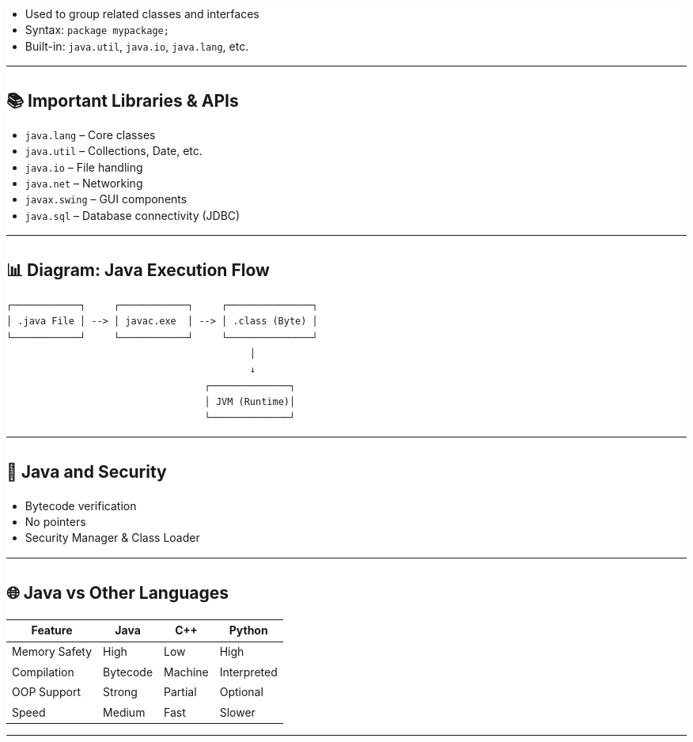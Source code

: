 * Used to group related classes and interfaces
* Syntax: `package mypackage;`
* Built-in: `java.util`, `java.io`, `java.lang`, etc.

---

## 📚 Important Libraries & APIs

* `java.lang` – Core classes
* `java.util` – Collections, Date, etc.
* `java.io` – File handling
* `java.net` – Networking
* `javax.swing` – GUI components
* `java.sql` – Database connectivity (JDBC)

---

## 📊 Diagram: Java Execution Flow

```
┌────────────┐     ┌────────────┐     ┌───────────────┐
│ .java File │ --> │ javac.exe  │ --> │ .class (Byte) │
└────────────┘     └────────────┘     └───────────────┘
                                           │
                                           ↓
                                   ┌──────────────┐
                                   │ JVM (Runtime)│
                                   └──────────────┘
```

---

## 🔐 Java and Security

* Bytecode verification
* No pointers
* Security Manager & Class Loader

---

## 🌐 Java vs Other Languages

| Feature       | Java     | C++     | Python      |
| ------------- | -------- | ------- | ----------- |
| Memory Safety | High     | Low     | High        |
| Compilation   | Bytecode | Machine | Interpreted |
| OOP Support   | Strong   | Partial | Optional    |
| Speed         | Medium   | Fast    | Slower      |

---